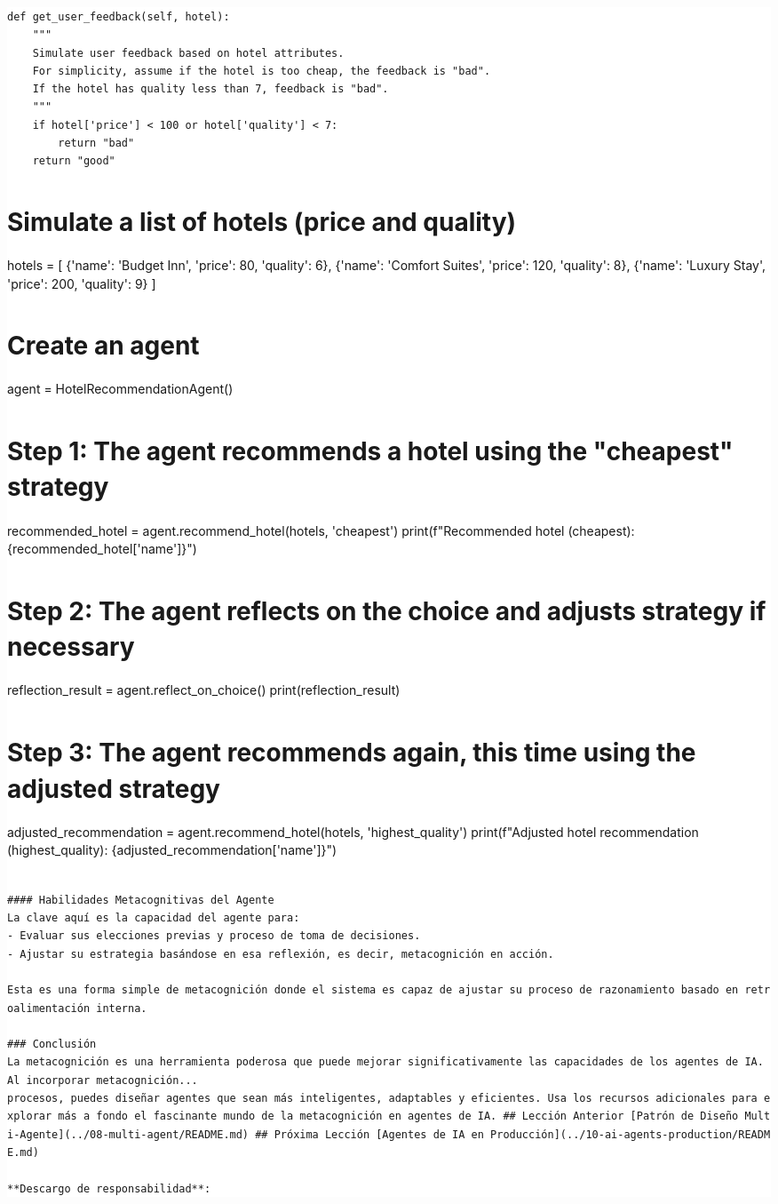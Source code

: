     def get_user_feedback(self, hotel):
        """
        Simulate user feedback based on hotel attributes.
        For simplicity, assume if the hotel is too cheap, the feedback is "bad".
        If the hotel has quality less than 7, feedback is "bad".
        """
        if hotel['price'] < 100 or hotel['quality'] < 7:
            return "bad"
        return "good"

# Simulate a list of hotels (price and quality)
hotels = [
    {'name': 'Budget Inn', 'price': 80, 'quality': 6},
    {'name': 'Comfort Suites', 'price': 120, 'quality': 8},
    {'name': 'Luxury Stay', 'price': 200, 'quality': 9}
]

# Create an agent
agent = HotelRecommendationAgent()

# Step 1: The agent recommends a hotel using the "cheapest" strategy
recommended_hotel = agent.recommend_hotel(hotels, 'cheapest')
print(f"Recommended hotel (cheapest): {recommended_hotel['name']}")

# Step 2: The agent reflects on the choice and adjusts strategy if necessary
reflection_result = agent.reflect_on_choice()
print(reflection_result)

# Step 3: The agent recommends again, this time using the adjusted strategy
adjusted_recommendation = agent.recommend_hotel(hotels, 'highest_quality')
print(f"Adjusted hotel recommendation (highest_quality): {adjusted_recommendation['name']}")
```  

#### Habilidades Metacognitivas del Agente  
La clave aquí es la capacidad del agente para:  
- Evaluar sus elecciones previas y proceso de toma de decisiones.  
- Ajustar su estrategia basándose en esa reflexión, es decir, metacognición en acción.  

Esta es una forma simple de metacognición donde el sistema es capaz de ajustar su proceso de razonamiento basado en retroalimentación interna.  

### Conclusión  
La metacognición es una herramienta poderosa que puede mejorar significativamente las capacidades de los agentes de IA. Al incorporar metacognición...
procesos, puedes diseñar agentes que sean más inteligentes, adaptables y eficientes. Usa los recursos adicionales para explorar más a fondo el fascinante mundo de la metacognición en agentes de IA. ## Lección Anterior [Patrón de Diseño Multi-Agente](../08-multi-agent/README.md) ## Próxima Lección [Agentes de IA en Producción](../10-ai-agents-production/README.md)

**Descargo de responsabilidad**:  
```